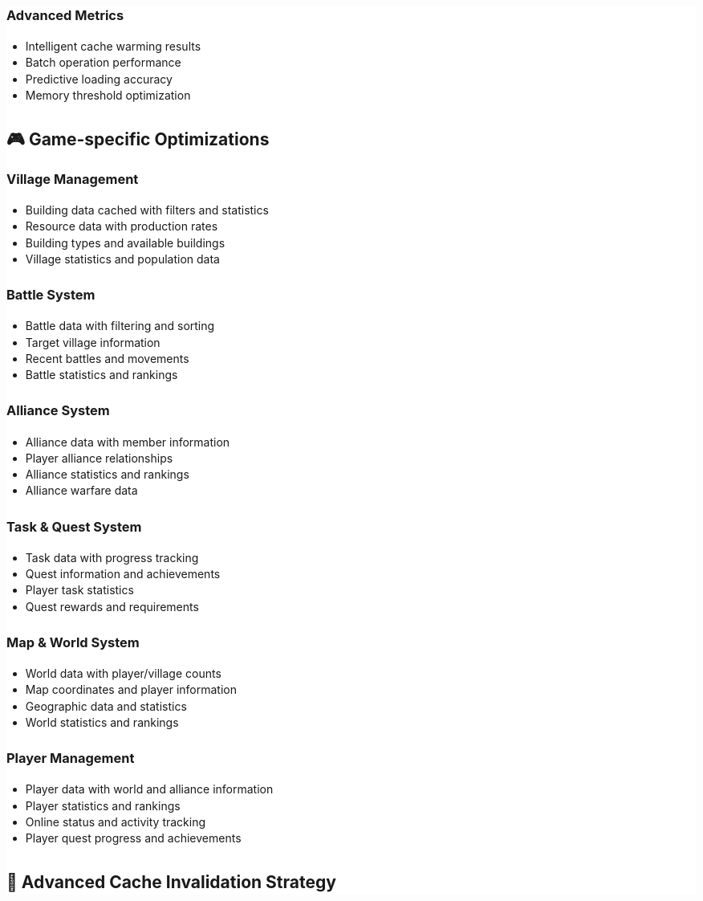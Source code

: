 ### **Advanced Metrics**

- Intelligent cache warming results
- Batch operation performance
- Predictive loading accuracy
- Memory threshold optimization

## 🎮 Game-specific Optimizations

### **Village Management**

- Building data cached with filters and statistics
- Resource data with production rates
- Building types and available buildings
- Village statistics and population data

### **Battle System**

- Battle data with filtering and sorting
- Target village information
- Recent battles and movements
- Battle statistics and rankings

### **Alliance System**

- Alliance data with member information
- Player alliance relationships
- Alliance statistics and rankings
- Alliance warfare data

### **Task & Quest System**

- Task data with progress tracking
- Quest information and achievements
- Player task statistics
- Quest rewards and requirements

### **Map & World System**

- World data with player/village counts
- Map coordinates and player information
- Geographic data and statistics
- World statistics and rankings

### **Player Management**

- Player data with world and alliance information
- Player statistics and rankings
- Online status and activity tracking
- Player quest progress and achievements

## 🔄 Advanced Cache Invalidation Strategy
